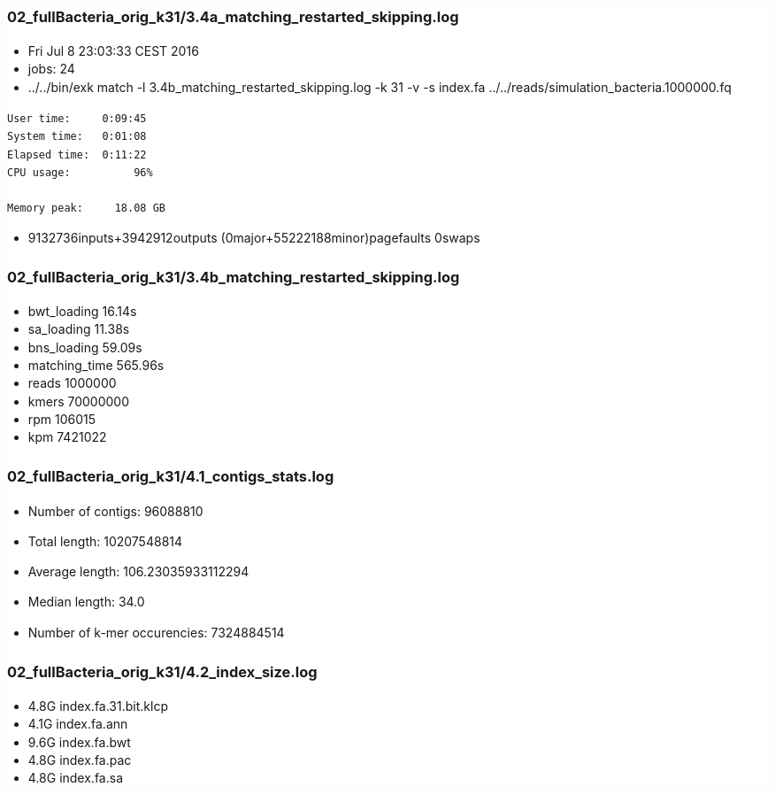 
### 02_fullBacteria_orig_k31/3.4a_matching_restarted_skipping.log
* Fri Jul  8 23:03:33 CEST 2016
* jobs: 24
* ../../bin/exk match -l 3.4b_matching_restarted_skipping.log -k 31 -v -s index.fa ../../reads/simulation_bacteria.1000000.fq

```
User time:     0:09:45
System time:   0:01:08
Elapsed time:  0:11:22
CPU usage:          96%

Memory peak:     18.08 GB
```

* 9132736inputs+3942912outputs (0major+55222188minor)pagefaults 0swaps


### 02_fullBacteria_orig_k31/3.4b_matching_restarted_skipping.log
* bwt_loading	16.14s
* sa_loading	11.38s
* bns_loading	59.09s
* matching_time	565.96s
* reads	1000000
* kmers	70000000
* rpm	106015
* kpm	7421022


### 02_fullBacteria_orig_k31/4.1_contigs_stats.log
* Number of contigs: 96088810
* Total length: 10207548814
* Average length: 106.23035933112294

* Median length: 34.0
* Number of k-mer occurencies: 7324884514


### 02_fullBacteria_orig_k31/4.2_index_size.log
* 4.8G	index.fa.31.bit.klcp
* 4.1G	index.fa.ann
* 9.6G	index.fa.bwt
* 4.8G	index.fa.pac
* 4.8G	index.fa.sa

